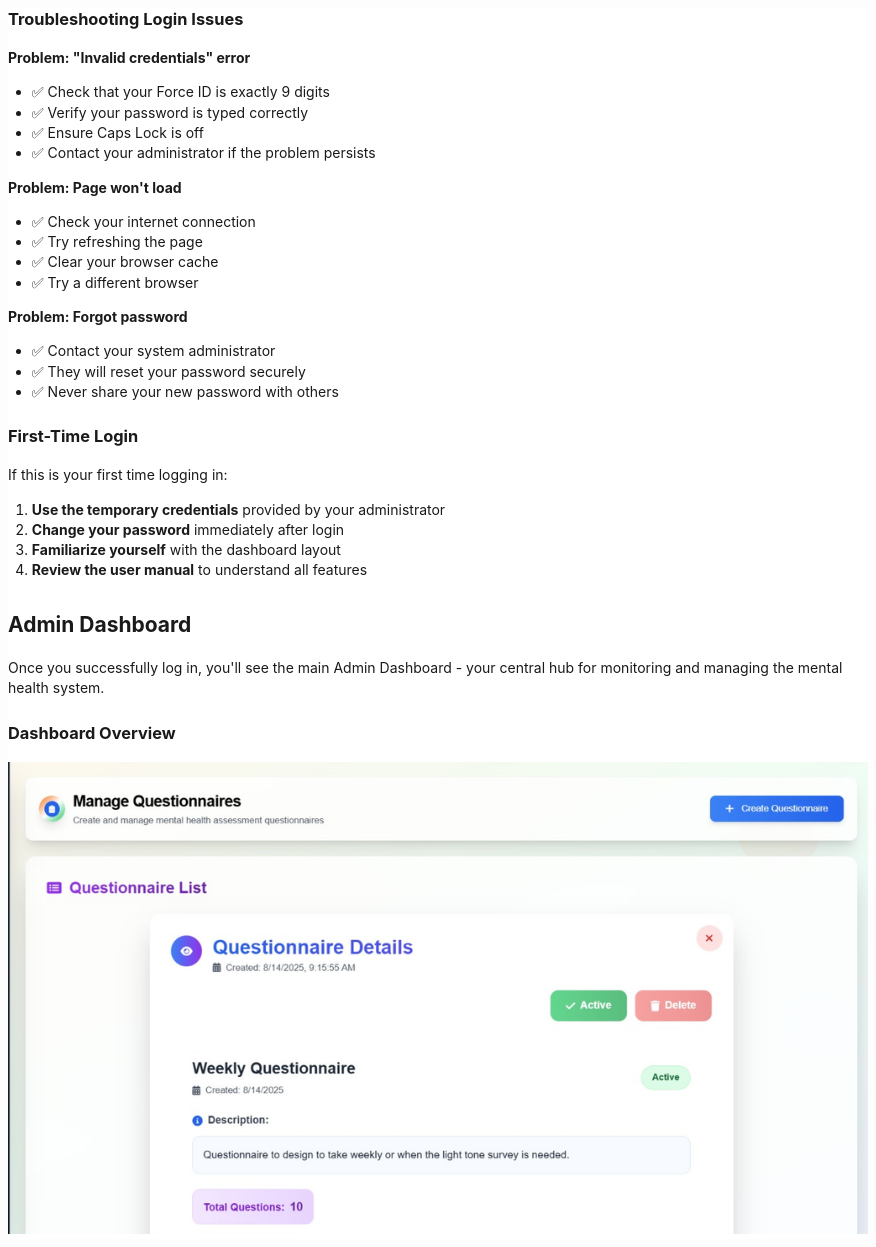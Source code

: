 ### Troubleshooting Login Issues

**Problem: "Invalid credentials" error**
- ✅ Check that your Force ID is exactly 9 digits
- ✅ Verify your password is typed correctly
- ✅ Ensure Caps Lock is off
- ✅ Contact your administrator if the problem persists

**Problem: Page won't load**
- ✅ Check your internet connection
- ✅ Try refreshing the page
- ✅ Clear your browser cache
- ✅ Try a different browser

**Problem: Forgot password**
- ✅ Contact your system administrator
- ✅ They will reset your password securely
- ✅ Never share your new password with others

### First-Time Login

If this is your first time logging in:

1. **Use the temporary credentials** provided by your administrator
2. **Change your password** immediately after login
3. **Familiarize yourself** with the dashboard layout
4. **Review the user manual** to understand all features

## Admin Dashboard

Once you successfully log in, you'll see the main Admin Dashboard - your central hub for monitoring and managing the mental health system.

### Dashboard Overview

![Admin Dashboard](screenshots/admin_dashboard.jpg)
